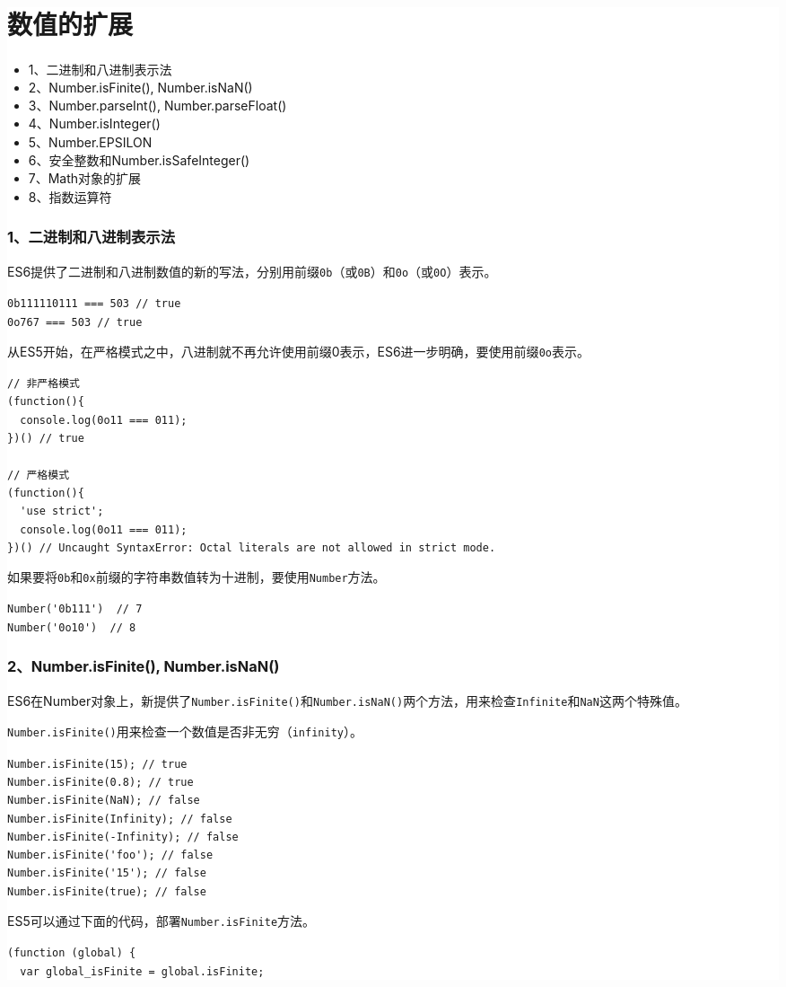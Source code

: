 # 数值的扩展

- 1、二进制和八进制表示法
- 2、Number.isFinite(), Number.isNaN()
- 3、Number.parseInt(), Number.parseFloat()
- 4、Number.isInteger()
- 5、Number.EPSILON
- 6、安全整数和Number.isSafeInteger()
- 7、Math对象的扩展
- 8、指数运算符

### 1、二进制和八进制表示法

ES6提供了二进制和八进制数值的新的写法，分别用前缀`0b`（或`0B`）和`0o`（或`0O`）表示。

	0b111110111 === 503 // true
	0o767 === 503 // true

从ES5开始，在严格模式之中，八进制就不再允许使用前缀0表示，ES6进一步明确，要使用前缀`0o`表示。

	// 非严格模式
	(function(){
	  console.log(0o11 === 011);
	})() // true
	
	// 严格模式
	(function(){
	  'use strict';
	  console.log(0o11 === 011);
	})() // Uncaught SyntaxError: Octal literals are not allowed in strict mode.
	
如果要将`0b`和`0x`前缀的字符串数值转为十进制，要使用`Number`方法。

	Number('0b111')  // 7
	Number('0o10')  // 8

### 2、Number.isFinite(), Number.isNaN()

ES6在Number对象上，新提供了`Number.isFinite()`和`Number.isNaN()`两个方法，用来检查`Infinite`和`NaN`这两个特殊值。

`Number.isFinite()`用来检查一个数值是否非无穷（`infinity`）。

	Number.isFinite(15); // true
	Number.isFinite(0.8); // true
	Number.isFinite(NaN); // false
	Number.isFinite(Infinity); // false
	Number.isFinite(-Infinity); // false
	Number.isFinite('foo'); // false
	Number.isFinite('15'); // false
	Number.isFinite(true); // false
	
ES5可以通过下面的代码，部署`Number.isFinite`方法。

	(function (global) {
	  var global_isFinite = global.isFinite;
	